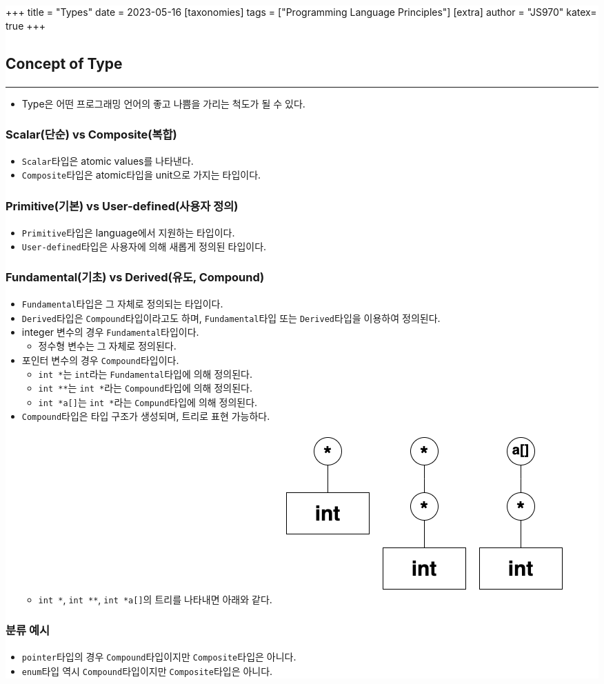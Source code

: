 +++
title = "Types"
date = 2023-05-16
[taxonomies]
tags = ["Programming Language Principles"]
[extra]
author = "JS970"
katex= true
+++
## Concept of Type
---
- Type은 어떤 프로그래밍 언어의 좋고 나쁨을 가리는 척도가 될 수 있다.

### Scalar(단순) vs Composite(복합)
- `Scalar`타입은 atomic values를 나타낸다.
- `Composite`타입은 atomic타입을 unit으로 가지는 타입이다.

### Primitive(기본) vs User-defined(사용자 정의)
- `Primitive`타입은 language에서 지원하는 타입이다.
- `User-defined`타입은 사용자에 의해 새롭게 정의된 타입이다.

### Fundamental(기초) vs Derived(유도, Compound)
- `Fundamental`타입은 그 자체로 정의되는 타입이다.
- `Derived`타입은 `Compound`타입이라고도 하며, `Fundamental`타입 또는 `Derived`타입을 이용하여 정의된다.
- integer 변수의 경우 `Fundamental`타입이다.
	- 정수형 변수는 그 자체로 정의된다.
- 포인터 변수의 경우 `Compound`타입이다.
	- `int *`는 `int`라는 `Fundamental`타입에 의해 정의된다.
	- `int **`는 `int *`라는 `Compound`타입에 의해 정의된다.
	- `int *a[]`는 `int *`라는 `Compund`타입에 의해 정의된다.
- `Compound`타입은 타입 구조가 생성되며, 트리로 표현 가능하다.
	- `int *`, `int **`, `int *a[]`의 트리를 나타내면 아래와 같다.![Compound Tree](/image/PL/compoundTree.png)

### 분류 예시
- `pointer`타입의 경우 `Compound`타입이지만 `Composite`타입은 아니다.
- `enum`타입 역시 `Compound`타입이지만 `Composite`타입은 아니다.
